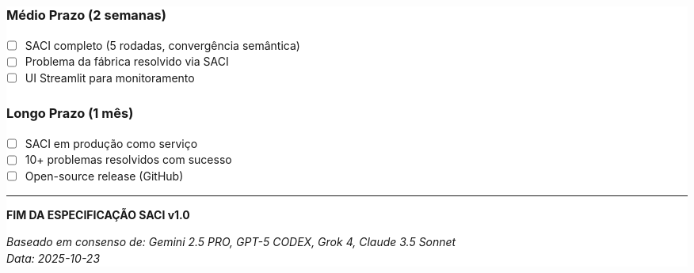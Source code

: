 ### Médio Prazo (2 semanas)
- [ ] SACI completo (5 rodadas, convergência semântica)
- [ ] Problema da fábrica resolvido via SACI
- [ ] UI Streamlit para monitoramento

### Longo Prazo (1 mês)
- [ ] SACI em produção como serviço
- [ ] 10+ problemas resolvidos com sucesso
- [ ] Open-source release (GitHub)

---

**FIM DA ESPECIFICAÇÃO SACI v1.0**

*Baseado em consenso de: Gemini 2.5 PRO, GPT-5 CODEX, Grok 4, Claude 3.5 Sonnet*  
*Data: 2025-10-23*
